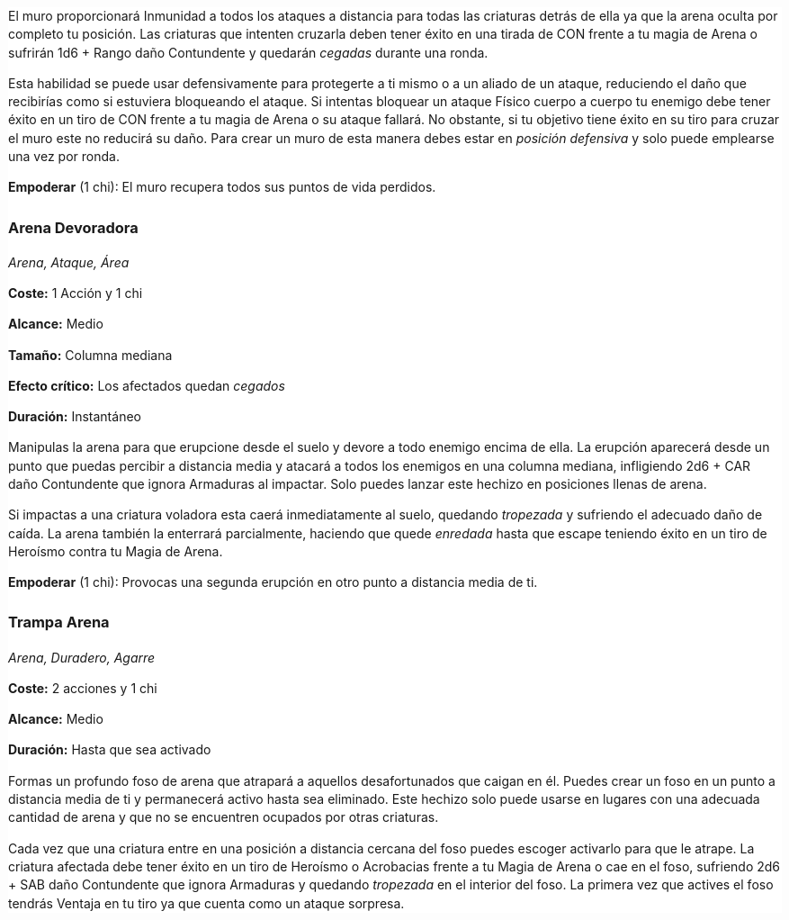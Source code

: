 El muro proporcionará Inmunidad a todos los ataques a distancia para todas las criaturas detrás de ella ya que la arena oculta por completo tu posición. Las criaturas que intenten cruzarla deben tener éxito en una tirada de CON frente a tu magia de Arena o sufrirán 1d6 + Rango daño Contundente y quedarán *cegadas* durante una ronda. 

Esta habilidad se puede usar defensivamente para protegerte a ti mismo o a un aliado de un ataque, reduciendo el daño que recibirías como si estuviera bloqueando el ataque. Si intentas bloquear un ataque Físico cuerpo a cuerpo tu enemigo debe tener éxito en un tiro de CON frente a tu magia de Arena o su ataque fallará. No obstante, si tu objetivo tiene éxito en su tiro para cruzar el muro este no reducirá su daño. Para crear un muro de esta manera debes estar en *posición defensiva* y solo puede emplearse una vez por ronda.

**Empoderar** (1 chi): El muro recupera todos sus puntos de vida perdidos. 

### Arena Devoradora

*Arena, Ataque, Área*

**Coste:** 1 Acción y 1 chi

**Alcance:** Medio

**Tamaño:** Columna mediana

**Efecto crítico:** Los afectados quedan *cegados* 

**Duración:** Instantáneo

Manipulas la arena para que erupcione desde el suelo y devore a todo enemigo encima de ella. La erupción aparecerá desde un punto que puedas percibir a distancia media y atacará a todos los enemigos en una columna mediana, infligiendo 2d6 + CAR daño Contundente que ignora Armaduras al impactar. Solo puedes lanzar este hechizo en posiciones llenas de arena.

Si impactas a una criatura voladora esta caerá inmediatamente al suelo, quedando *tropezada* y sufriendo el adecuado daño de caída. La arena también la enterrará parcialmente, haciendo que quede *enredada* hasta que escape teniendo éxito en un tiro de Heroísmo contra tu Magia de Arena.

**Empoderar** (1 chi): Provocas una segunda erupción en otro punto a distancia media de ti.

### Trampa Arena

*Arena, Duradero, Agarre*

**Coste:** 2 acciones y 1 chi

**Alcance:** Medio

**Duración:** Hasta que sea activado

Formas un profundo foso de arena que atrapará a aquellos desafortunados que caigan en él. Puedes crear un foso en un punto a distancia media de ti y permanecerá activo hasta sea eliminado. Este hechizo solo puede usarse en lugares con una adecuada cantidad de arena y que no se encuentren ocupados por otras criaturas.

Cada vez que una criatura entre en una posición a distancia cercana del foso puedes escoger activarlo para que le atrape. La criatura afectada debe tener éxito en un tiro de Heroísmo o Acrobacias frente a tu Magia de Arena o cae en el foso, sufriendo 2d6 + SAB daño Contundente que ignora Armaduras y quedando *tropezada* en el interior del foso. La primera vez que actives el foso tendrás Ventaja en tu tiro ya que cuenta como un ataque sorpresa. 
